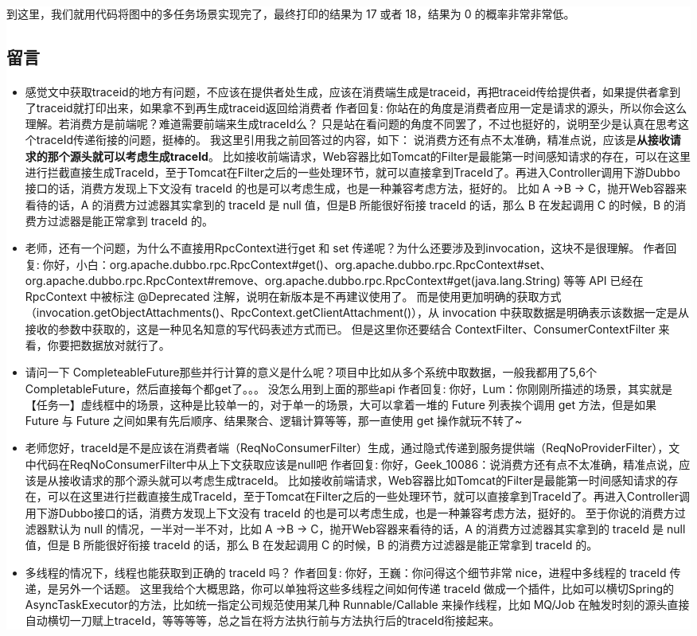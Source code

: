 到这里，我们就用代码将图中的多任务场景实现完了，最终打印的结果为 17 或者 18，结果为 0 的概率非常非常低。

## 留言

- 感觉文中获取traceid的地方有问题，不应该在提供者处生成，应该在消费端生成是traceid，再把traceid传给提供者，如果提供者拿到了traceid就打印出来，如果拿不到再生成traceid返回给消费者
  作者回复: 你站在的角度是消费者应用一定是请求的源头，所以你会这么理解。若消费方是前端呢？难道需要前端来生成traceId么？
  只是站在看问题的角度不同罢了，不过也挺好的，说明至少是认真在思考这个traceId传递衔接的问题，挺棒的。
  我这里引用我之前回答过的内容，如下：
  说消费方还有点不太准确，精准点说，应该是**从接收请求的那个源头就可以考虑生成traceId**。
  比如接收前端请求，Web容器比如Tomcat的Filter是最能第一时间感知请求的存在，可以在这里进行拦截直接生成TraceId，至于Tomcat在Filter之后的一些处理环节，就可以直接拿到TraceId了。再进入Controller调用下游Dubbo接口的话，消费方发现上下文没有 traceId 的也是可以考虑生成，也是一种兼容考虑方法，挺好的。
  比如 A ->B -> C，抛开Web容器来看待的话，A 的消费方过滤器其实拿到的 traceId 是 null 值，但是B 所能很好衔接 traceId 的话，那么 B 在发起调用 C 的时候，B 的消费方过滤器是能正常拿到 traceId 的。  

- 老师，还有一个问题，为什么不直接用RpcContext进行get 和 set 传递呢？为什么还要涉及到invocation，这块不是很理解。
  作者回复: 你好，小白：org.apache.dubbo.rpc.RpcContext#get()、org.apache.dubbo.rpc.RpcContext#set、org.apache.dubbo.rpc.RpcContext#remove、org.apache.dubbo.rpc.RpcContext#get(java.lang.String) 等等 API 已经在 RpcContext 中被标注 @Deprecated 注解，说明在新版本是不再建议使用了。
  而是使用更加明确的获取方式（invocation.getObjectAttachments()、RpcContext.getClientAttachment()），从 invocation 中获取数据是明确表示该数据一定是从接收的参数中获取的，这是一种见名知意的写代码表述方式而已。
  但是这里你还要结合 ContextFilter、ConsumerContextFilter 来看，你要把数据放对就行了。  

- 请问一下 CompleteableFuture那些并行计算的意义是什么呢？项目中比如从多个系统中取数据，一般我都用了5,6个CompletableFuture，然后直接每个都get了。。。 没怎么用到上面的那些api
  作者回复: 你好，Lum：你刚刚所描述的场景，其实就是【任务一】虚线框中的场景，这种是比较单一的，对于单一的场景，大可以拿着一堆的 Future 列表挨个调用 get 方法，但是如果 Future 与 Future 之间如果有先后顺序、结果聚合、逻辑计算等等，那一直使用 get 操作就玩不转了~

- 老师您好，traceId是不是应该在消费者端（ReqNoConsumerFilter）生成，通过隐式传递到服务提供端（ReqNoProviderFilter），文中代码在ReqNoConsumerFilter中从上下文获取应该是null吧
  作者回复: 你好，Geek_10086：说消费方还有点不太准确，精准点说，应该是从接收请求的那个源头就可以考虑生成traceId。
  比如接收前端请求，Web容器比如Tomcat的Filter是最能第一时间感知请求的存在，可以在这里进行拦截直接生成TraceId，至于Tomcat在Filter之后的一些处理环节，就可以直接拿到TraceId了。再进入Controller调用下游Dubbo接口的话，消费方发现上下文没有 traceId 的也是可以考虑生成，也是一种兼容考虑方法，挺好的。
  至于你说的消费方过滤器默认为 null 的情况，一半对一半不对，比如 A ->B -> C，抛开Web容器来看待的话，A 的消费方过滤器其实拿到的 traceId 是 null 值，但是 B 所能很好衔接 traceId 的话，那么 B 在发起调用 C 的时候，B 的消费方过滤器是能正常拿到 traceId 的。 

- 多线程的情况下，线程也能获取到正确的 traceId 吗？
  作者回复: 你好，王巍：你问得这个细节非常 nice，进程中多线程的 traceId 传递，是另外一个话题。
  这里我给个大概思路，你可以单独将这些多线程之间如何传递 traceId 做成一个插件，比如可以横切Spring的AsyncTaskExecutor的方法，比如统一指定公司规范使用某几种 Runnable/Callable 来操作线程，比如 MQ/Job 在触发时刻的源头直接自动横切一刀赋上traceId，等等等等，总之旨在将方法执行前与方法执行后的traceId衔接起来。   

    